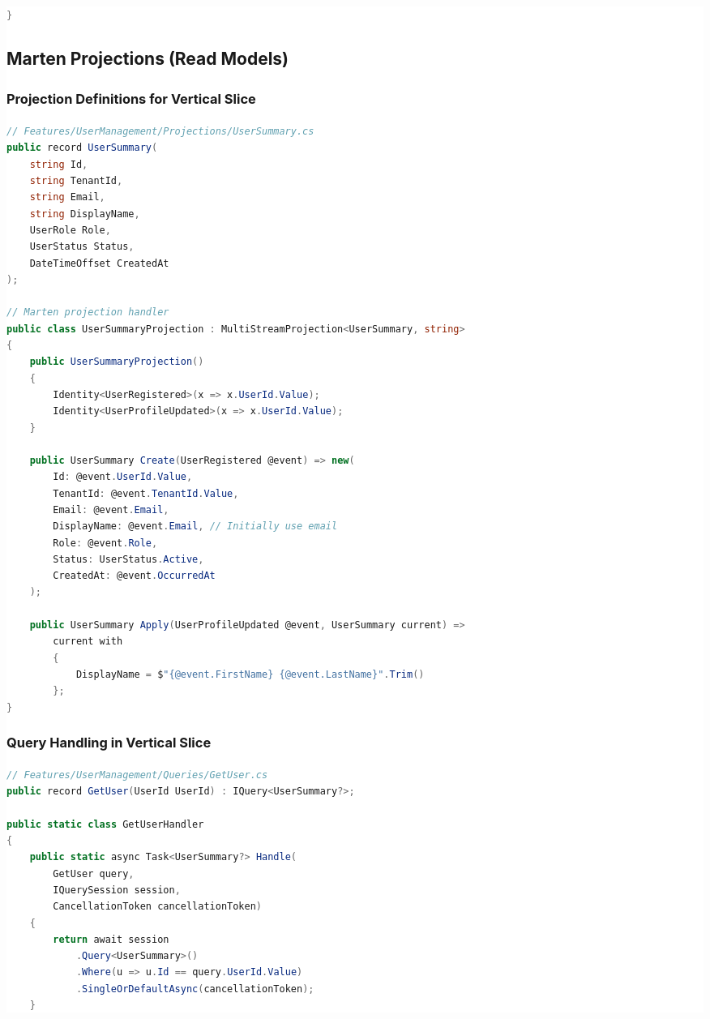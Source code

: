 ```csharp
}
```

## Marten Projections (Read Models)

### Projection Definitions for Vertical Slice
```csharp
// Features/UserManagement/Projections/UserSummary.cs
public record UserSummary(
    string Id,
    string TenantId,
    string Email,
    string DisplayName,
    UserRole Role,
    UserStatus Status,
    DateTimeOffset CreatedAt
);

// Marten projection handler
public class UserSummaryProjection : MultiStreamProjection<UserSummary, string>
{
    public UserSummaryProjection()
    {
        Identity<UserRegistered>(x => x.UserId.Value);
        Identity<UserProfileUpdated>(x => x.UserId.Value);
    }

    public UserSummary Create(UserRegistered @event) => new(
        Id: @event.UserId.Value,
        TenantId: @event.TenantId.Value,
        Email: @event.Email,
        DisplayName: @event.Email, // Initially use email
        Role: @event.Role,
        Status: UserStatus.Active,
        CreatedAt: @event.OccurredAt
    );

    public UserSummary Apply(UserProfileUpdated @event, UserSummary current) =>
        current with
        {
            DisplayName = $"{@event.FirstName} {@event.LastName}".Trim()
        };
}
```

### Query Handling in Vertical Slice
```csharp
// Features/UserManagement/Queries/GetUser.cs
public record GetUser(UserId UserId) : IQuery<UserSummary?>;

public static class GetUserHandler
{
    public static async Task<UserSummary?> Handle(
        GetUser query,
        IQuerySession session,
        CancellationToken cancellationToken)
    {
        return await session
            .Query<UserSummary>()
            .Where(u => u.Id == query.UserId.Value)
            .SingleOrDefaultAsync(cancellationToken);
    }
```